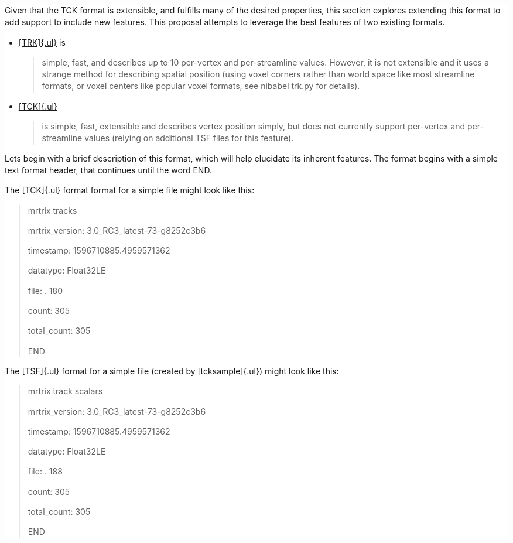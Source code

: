 Given that the TCK format is extensible, and fulfills many of the
desired properties, this section explores extending this format to add
support to include new features. This proposal attempts to leverage the
best features of two existing formats.

-   [[TRK]{.ul}](http://trackvis.org/docs/?subsect=fileformat) is
    > simple, fast, and describes up to 10 per-vertex and per-streamline
    > values. However, it is not extensible and it uses a strange method
    > for describing spatial position (using voxel corners rather than
    > world space like most streamline formats, or voxel centers like
    > popular voxel formats, see nibabel trk.py for details).

-   [[TCK]{.ul}](https://mrtrix.readthedocs.io/en/latest/getting_started/image_data.html#tracks-file-format-tck)
    > is simple, fast, extensible and describes vertex position simply,
    > but does not currently support per-vertex and per-streamline
    > values (relying on additional TSF files for this feature).

Lets begin with a brief description of this format, which will help
elucidate its inherent features. The format begins with a simple text
format header, that continues until the word END.

The
[[TCK]{.ul}](https://mrtrix.readthedocs.io/en/latest/getting_started/image_data.html#tracks-file-format-tck)
format format for a simple file might look like this:

> mrtrix tracks
>
> mrtrix_version: 3.0_RC3_latest-73-g8252c3b6
>
> timestamp: 1596710885.4959571362
>
> datatype: Float32LE
>
> file: . 180
>
> count: 305
>
> total_count: 305
>
> END

The
[[TSF]{.ul}](https://mrtrix.readthedocs.io/en/latest/getting_started/image_data.html#track-scalar-file-format-tsf)
format for a simple file (created by
[[tcksample]{.ul}](https://mrtrix.readthedocs.io/en/latest/reference/commands/tcksample.html))
might look like this:

> mrtrix track scalars
>
> mrtrix_version: 3.0_RC3_latest-73-g8252c3b6
>
> timestamp: 1596710885.4959571362
>
> datatype: Float32LE
>
> file: . 188
>
> count: 305
>
> total_count: 305
>
> END
